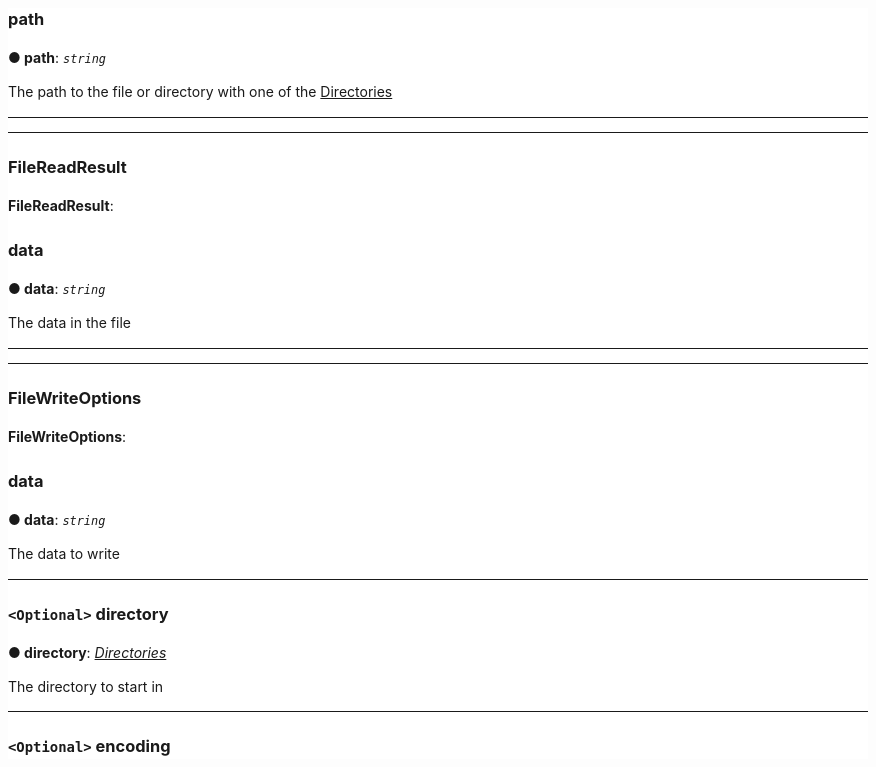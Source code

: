 <a id="filereadoptions.path"></a>

### path

**● path**: *`string`*

The path to the file or directory with one of the [Directories](#directories)

* * *

* * *

<a id="filereadresult"></a>

### FileReadResult

**FileReadResult**:

<a id="filereadresult.data"></a>

### data

**● data**: *`string`*

The data in the file

* * *

* * *

<a id="filewriteoptions"></a>

### FileWriteOptions

**FileWriteOptions**:

<a id="filewriteoptions.data"></a>

### data

**● data**: *`string`*

The data to write

* * *

<a id="filewriteoptions.directory"></a>

### `<Optional>` directory

**● directory**: *[Directories](#directories)*

The directory to start in

* * *

<a id="filewriteoptions.encoding"></a>

### `<Optional>` encoding
